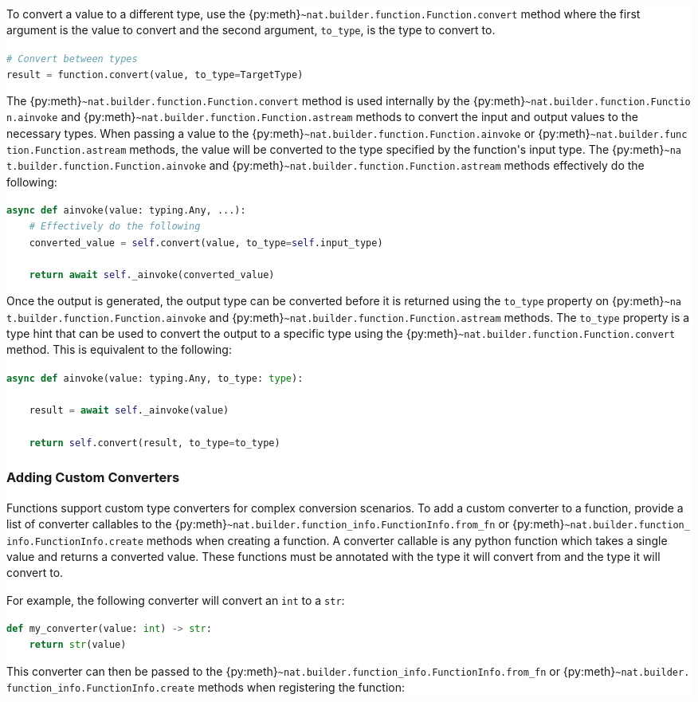 To convert a value to a different type, use the {py:meth}`~nat.builder.function.Function.convert` method where the first argument is the value to convert and the second argument, `to_type`, is the type to convert to.

```python
# Convert between types
result = function.convert(value, to_type=TargetType)
```

The {py:meth}`~nat.builder.function.Function.convert` method is used internally by the {py:meth}`~nat.builder.function.Function.ainvoke` and {py:meth}`~nat.builder.function.Function.astream` methods to convert the input and output values to the necessary types. When passing a value to the {py:meth}`~nat.builder.function.Function.ainvoke` or {py:meth}`~nat.builder.function.Function.astream` methods, the value will be converted to the type specified by the function's input type. The {py:meth}`~nat.builder.function.Function.ainvoke` and {py:meth}`~nat.builder.function.Function.astream` methods effectively do the following:

```python
async def ainvoke(value: typing.Any, ...):
    # Effectively do the following
    converted_value = self.convert(value, to_type=self.input_type)

    return await self._ainvoke(converted_value)
```

Once the output is generated, the output type can be converted before it is returned using the `to_type` property on {py:meth}`~nat.builder.function.Function.ainvoke` and {py:meth}`~nat.builder.function.Function.astream` methods. The `to_type` property is a type hint that can be used to convert the output to a specific type using the {py:meth}`~nat.builder.function.Function.convert` method. This is equivalent to the following:

```python
async def ainvoke(value: typing.Any, to_type: type):

    result = await self._ainvoke(value)

    return self.convert(result, to_type=to_type)
```

### Adding Custom Converters

Functions support custom type converters for complex conversion scenarios. To add a custom converter to a function, provide a list of converter callables to the {py:meth}`~nat.builder.function_info.FunctionInfo.from_fn` or {py:meth}`~nat.builder.function_info.FunctionInfo.create` methods when creating a function. A converter callable is any python function which takes a single value and returns a converted value. These functions must be annotated with the type it will convert from and the type it will convert to.

For example, the following converter will convert an `int` to a `str`:

```python
def my_converter(value: int) -> str:
    return str(value)
```

This converter can then be passed to the {py:meth}`~nat.builder.function_info.FunctionInfo.from_fn` or {py:meth}`~nat.builder.function_info.FunctionInfo.create` methods when registering the function:
